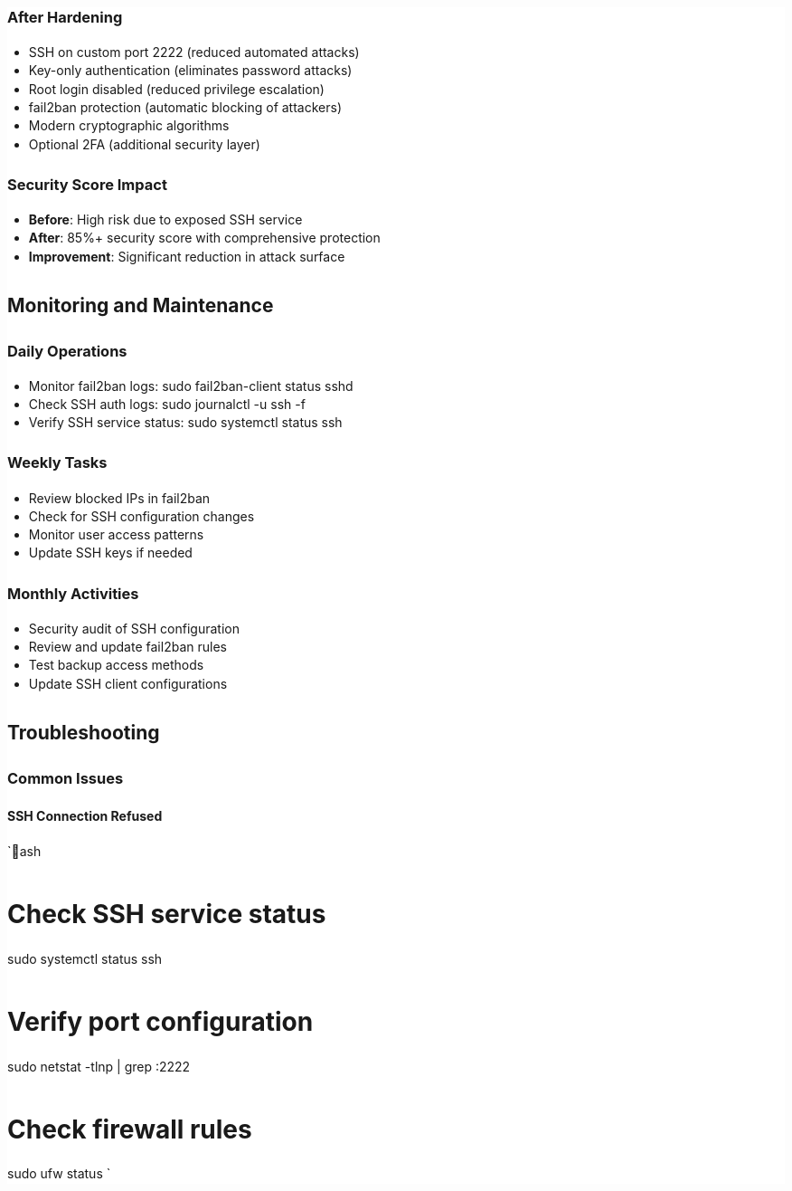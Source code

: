 ### After Hardening
- SSH on custom port 2222 (reduced automated attacks)
- Key-only authentication (eliminates password attacks)
- Root login disabled (reduced privilege escalation)
- fail2ban protection (automatic blocking of attackers)
- Modern cryptographic algorithms
- Optional 2FA (additional security layer)

### Security Score Impact
- **Before**: High risk due to exposed SSH service
- **After**: 85%+ security score with comprehensive protection
- **Improvement**: Significant reduction in attack surface

## Monitoring and Maintenance

### Daily Operations
- Monitor fail2ban logs: sudo fail2ban-client status sshd
- Check SSH auth logs: sudo journalctl -u ssh -f
- Verify SSH service status: sudo systemctl status ssh

### Weekly Tasks
- Review blocked IPs in fail2ban
- Check for SSH configuration changes
- Monitor user access patterns
- Update SSH keys if needed

### Monthly Activities
- Security audit of SSH configuration
- Review and update fail2ban rules
- Test backup access methods
- Update SSH client configurations

## Troubleshooting

### Common Issues

#### SSH Connection Refused
`ash
# Check SSH service status
sudo systemctl status ssh

# Verify port configuration
sudo netstat -tlnp | grep :2222

# Check firewall rules
sudo ufw status
`
